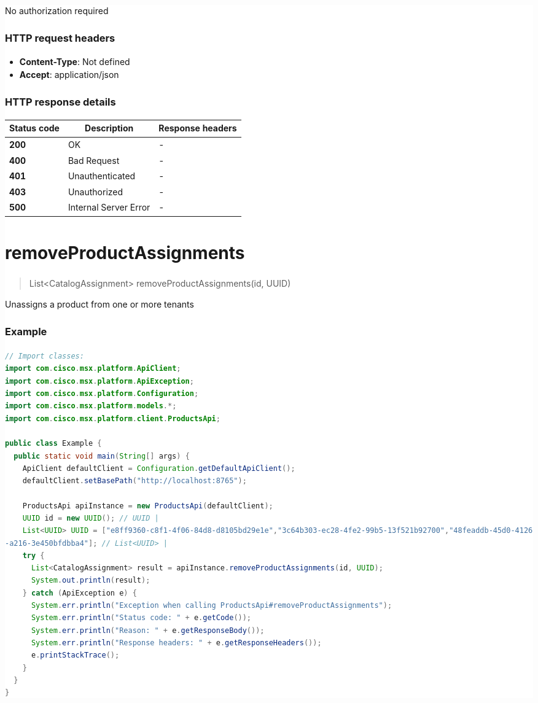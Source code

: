 No authorization required

### HTTP request headers

 - **Content-Type**: Not defined
 - **Accept**: application/json

### HTTP response details
| Status code | Description | Response headers |
|-------------|-------------|------------------|
**200** | OK |  -  |
**400** | Bad Request |  -  |
**401** | Unauthenticated |  -  |
**403** | Unauthorized |  -  |
**500** | Internal Server Error |  -  |

<a name="removeProductAssignments"></a>
# **removeProductAssignments**
> List&lt;CatalogAssignment&gt; removeProductAssignments(id, UUID)

Unassigns a product from one or more tenants

### Example
```java
// Import classes:
import com.cisco.msx.platform.ApiClient;
import com.cisco.msx.platform.ApiException;
import com.cisco.msx.platform.Configuration;
import com.cisco.msx.platform.models.*;
import com.cisco.msx.platform.client.ProductsApi;

public class Example {
  public static void main(String[] args) {
    ApiClient defaultClient = Configuration.getDefaultApiClient();
    defaultClient.setBasePath("http://localhost:8765");

    ProductsApi apiInstance = new ProductsApi(defaultClient);
    UUID id = new UUID(); // UUID | 
    List<UUID> UUID = ["e8ff9360-c8f1-4f06-84d8-d8105bd29e1e","3c64b303-ec28-4fe2-99b5-13f521b92700","48feaddb-45d0-4126-a216-3e450bfdbba4"]; // List<UUID> | 
    try {
      List<CatalogAssignment> result = apiInstance.removeProductAssignments(id, UUID);
      System.out.println(result);
    } catch (ApiException e) {
      System.err.println("Exception when calling ProductsApi#removeProductAssignments");
      System.err.println("Status code: " + e.getCode());
      System.err.println("Reason: " + e.getResponseBody());
      System.err.println("Response headers: " + e.getResponseHeaders());
      e.printStackTrace();
    }
  }
}
```
